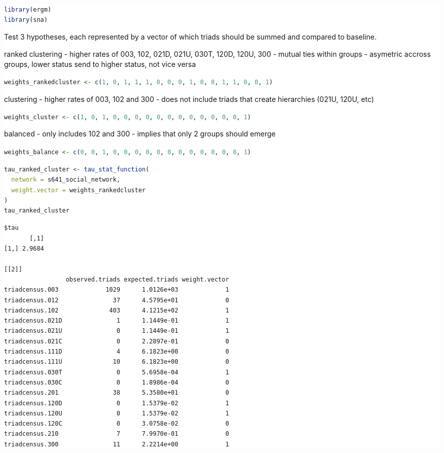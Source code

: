 ``` r
library(ergm)
library(sna)
```

Test 3 hypotheses, each represented by a vector of which triads should
be summed and compared to baseline.

ranked clustering - higher rates of 003, 102, 021D, 021U, 030T, 120D,
120U, 300 - mutual ties within groups - asymetric accross groups, lower
status send to higher status, not vice versa

``` r
weights_rankedcluster <- c(1, 0, 1, 1, 1, 0, 0, 0, 1, 0, 0, 1, 1, 0, 0, 1)
```

clustering - higher rates of 003, 102 and 300 - does not include triads
that create hierarchies (021U, 120U, etc)

``` r
weights_cluster <- c(1, 0, 1, 0, 0, 0, 0, 0, 0, 0, 0, 0, 0, 0, 0, 1)
```

balanced - only includes 102 and 300 - implies that only 2 groups should
emerge

``` r
weights_balance <- c(0, 0, 1, 0, 0, 0, 0, 0, 0, 0, 0, 0, 0, 0, 0, 1)
```

``` r
tau_ranked_cluster <- tau_stat_function(
  network = s641_social_network,
  weight.vector = weights_rankedcluster
)
tau_ranked_cluster
```

    $tau
           [,1]
    [1,] 2.9684

    [[2]]
                     observed.triads expected.triads weight.vector
    triadcensus.003             1029      1.0126e+03             1
    triadcensus.012               37      4.5795e+01             0
    triadcensus.102              403      4.1215e+02             1
    triadcensus.021D               1      1.1449e-01             1
    triadcensus.021U               0      1.1449e-01             1
    triadcensus.021C               0      2.2897e-01             0
    triadcensus.111D               4      6.1823e+00             0
    triadcensus.111U              10      6.1823e+00             0
    triadcensus.030T               0      5.6958e-04             1
    triadcensus.030C               0      1.8986e-04             0
    triadcensus.201               38      5.3580e+01             0
    triadcensus.120D               0      1.5379e-02             1
    triadcensus.120U               0      1.5379e-02             1
    triadcensus.120C               0      3.0758e-02             0
    triadcensus.210                7      7.9970e-01             0
    triadcensus.300               11      2.2214e+00             1
